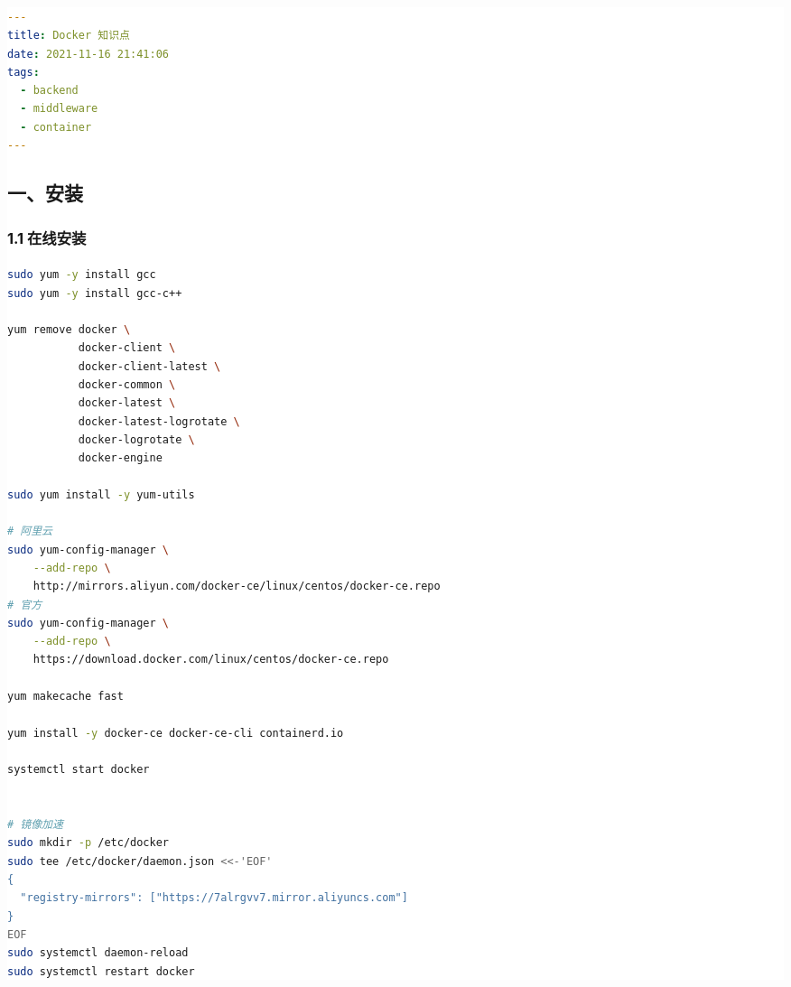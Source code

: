 ```yaml
---
title: Docker 知识点
date: 2021-11-16 21:41:06
tags: 
  - backend
  - middleware
  - container
---
```


## 一、安装
### 1.1 在线安装
```bash
sudo yum -y install gcc
sudo yum -y install gcc-c++

yum remove docker \
           docker-client \
           docker-client-latest \
           docker-common \
           docker-latest \
           docker-latest-logrotate \
           docker-logrotate \
           docker-engine
           
sudo yum install -y yum-utils

# 阿里云
sudo yum-config-manager \
    --add-repo \
    http://mirrors.aliyun.com/docker-ce/linux/centos/docker-ce.repo
# 官方
sudo yum-config-manager \
    --add-repo \
    https://download.docker.com/linux/centos/docker-ce.repo
    
yum makecache fast

yum install -y docker-ce docker-ce-cli containerd.io

systemctl start docker


# 镜像加速
sudo mkdir -p /etc/docker
sudo tee /etc/docker/daemon.json <<-'EOF'
{
  "registry-mirrors": ["https://7alrgvv7.mirror.aliyuncs.com"]
}
EOF
sudo systemctl daemon-reload
sudo systemctl restart docker
```
